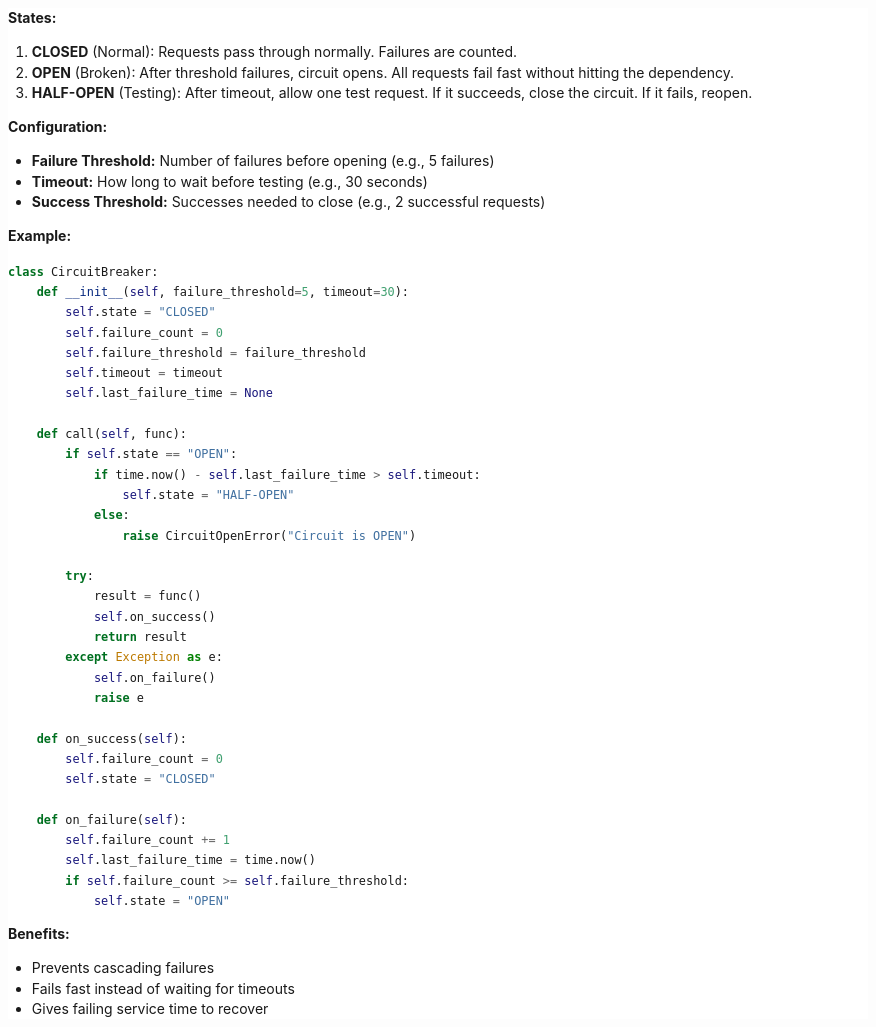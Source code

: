 **States:**
1. **CLOSED** (Normal): Requests pass through normally. Failures are counted.
2. **OPEN** (Broken): After threshold failures, circuit opens. All requests fail fast without hitting the dependency.
3. **HALF-OPEN** (Testing): After timeout, allow one test request. If it succeeds, close the circuit. If it fails, reopen.

**Configuration:**
- **Failure Threshold:** Number of failures before opening (e.g., 5 failures)
- **Timeout:** How long to wait before testing (e.g., 30 seconds)
- **Success Threshold:** Successes needed to close (e.g., 2 successful requests)

**Example:**
```python
class CircuitBreaker:
    def __init__(self, failure_threshold=5, timeout=30):
        self.state = "CLOSED"
        self.failure_count = 0
        self.failure_threshold = failure_threshold
        self.timeout = timeout
        self.last_failure_time = None
    
    def call(self, func):
        if self.state == "OPEN":
            if time.now() - self.last_failure_time > self.timeout:
                self.state = "HALF-OPEN"
            else:
                raise CircuitOpenError("Circuit is OPEN")
        
        try:
            result = func()
            self.on_success()
            return result
        except Exception as e:
            self.on_failure()
            raise e
    
    def on_success(self):
        self.failure_count = 0
        self.state = "CLOSED"
    
    def on_failure(self):
        self.failure_count += 1
        self.last_failure_time = time.now()
        if self.failure_count >= self.failure_threshold:
            self.state = "OPEN"
```

**Benefits:**
- Prevents cascading failures
- Fails fast instead of waiting for timeouts
- Gives failing service time to recover
